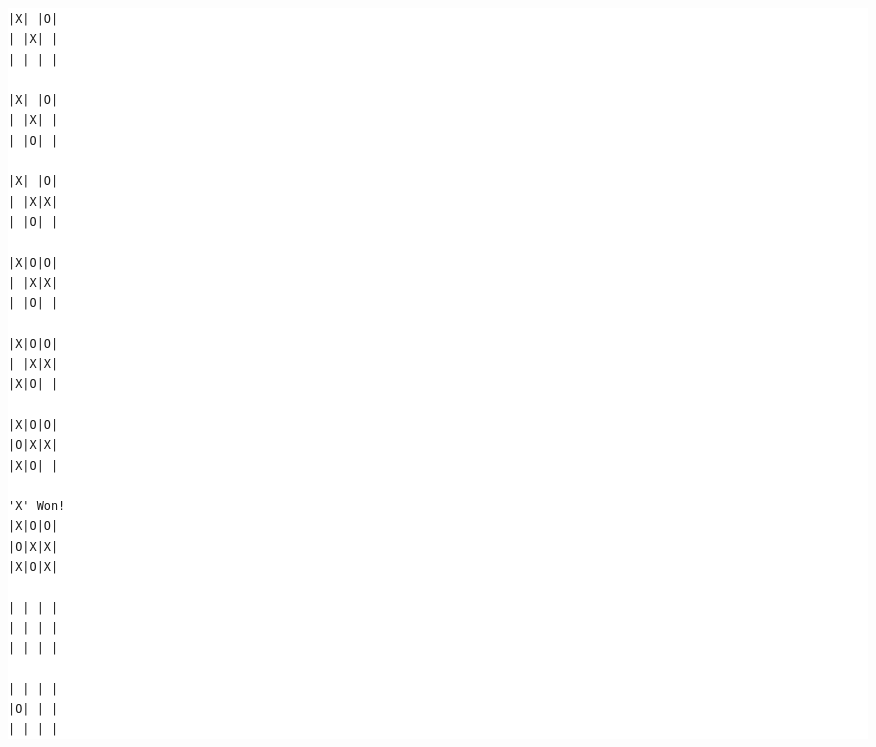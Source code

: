     |X| |O|
    | |X| |
    | | | |
    
    |X| |O|
    | |X| |
    | |O| |
    
    |X| |O|
    | |X|X|
    | |O| |
    
    |X|O|O|
    | |X|X|
    | |O| |
    
    |X|O|O|
    | |X|X|
    |X|O| |
    
    |X|O|O|
    |O|X|X|
    |X|O| |
    
    'X' Won!
    |X|O|O|
    |O|X|X|
    |X|O|X|
    
    | | | |
    | | | |
    | | | |
    
    | | | |
    |O| | |
    | | | |
    